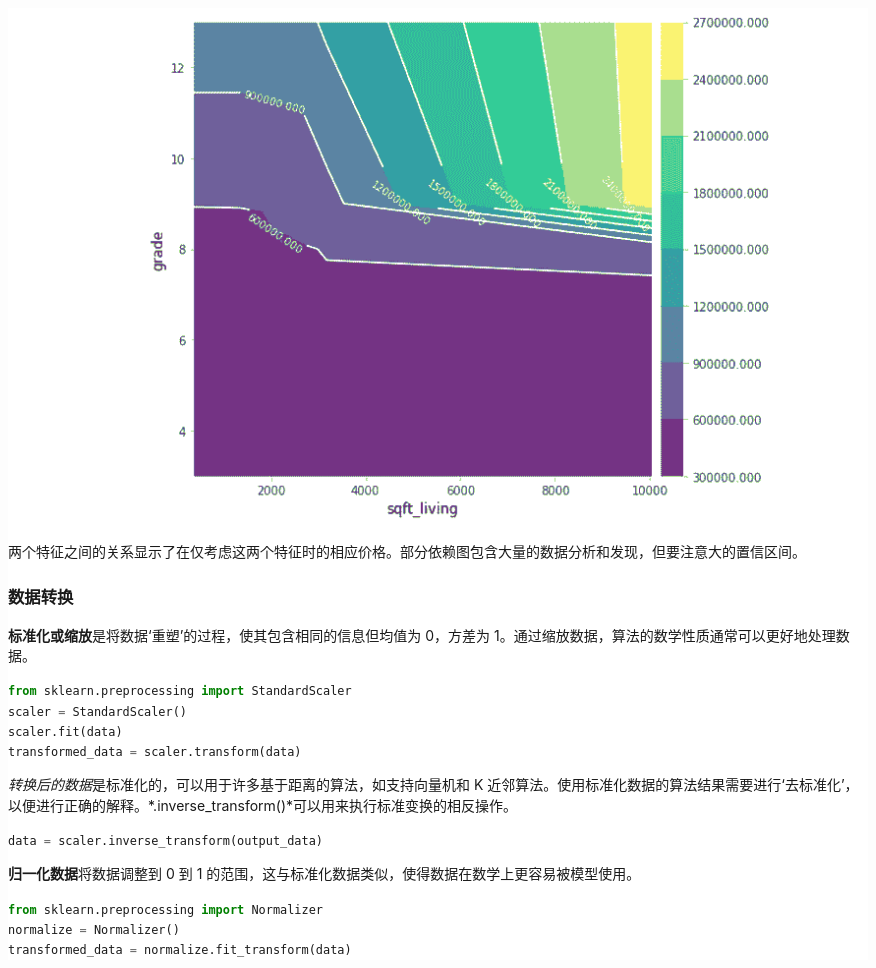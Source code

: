 ![](img/bbf4558db9f2dd7c69e554308d0da0fb.png)

两个特征之间的关系显示了在仅考虑这两个特征时的相应价格。部分依赖图包含大量的数据分析和发现，但要注意大的置信区间。

### 数据转换

**标准化或缩放**是将数据‘重塑’的过程，使其包含相同的信息但均值为 0，方差为 1。通过缩放数据，算法的数学性质通常可以更好地处理数据。

```py
from sklearn.preprocessing import StandardScaler
scaler = StandardScaler()
scaler.fit(data)
transformed_data = scaler.transform(data)

```

*转换后的数据*是标准化的，可以用于许多基于距离的算法，如支持向量机和 K 近邻算法。使用标准化数据的算法结果需要进行‘去标准化’，以便进行正确的解释。*.inverse_transform()*可以用来执行标准变换的相反操作。

```py
data = scaler.inverse_transform(output_data)

```

**归一化数据**将数据调整到 0 到 1 的范围，这与标准化数据类似，使得数据在数学上更容易被模型使用。

```py
from sklearn.preprocessing import Normalizer
normalize = Normalizer()
transformed_data = normalize.fit_transform(data)

```
